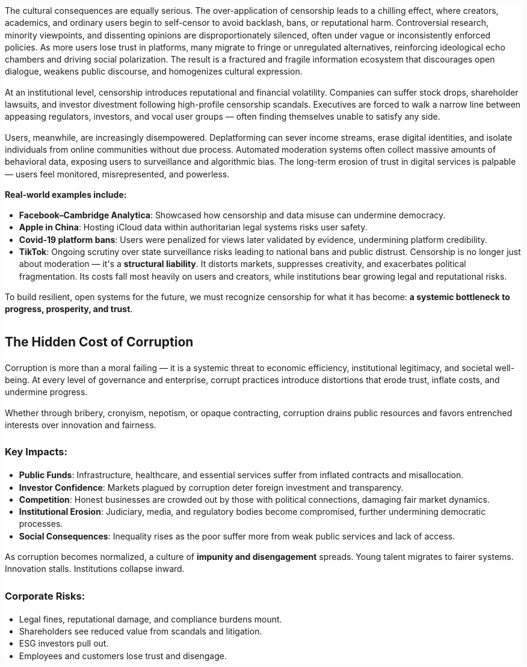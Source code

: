 The cultural consequences are equally serious. The over-application of censorship leads to a chilling effect, where creators, academics, and ordinary users begin to self-censor to avoid backlash, bans, or reputational harm. Controversial research, minority viewpoints, and dissenting opinions are disproportionately silenced, often under vague or inconsistently enforced policies. As more users lose trust in platforms, many migrate to fringe or unregulated alternatives, reinforcing ideological echo chambers and driving social polarization. The result is a fractured and fragile information ecosystem that discourages open dialogue, weakens public discourse, and homogenizes cultural expression.

At an institutional level, censorship introduces reputational and financial volatility. Companies can suffer stock drops, shareholder lawsuits, and investor divestment following high-profile censorship scandals. Executives are forced to walk a narrow line between appeasing regulators, investors, and vocal user groups — often finding themselves unable to satisfy any side.

Users, meanwhile, are increasingly disempowered. Deplatforming can sever income streams, erase digital identities, and isolate individuals from online communities without due process. Automated moderation systems often collect massive amounts of behavioral data, exposing users to surveillance and algorithmic bias. The long-term erosion of trust in digital services is palpable — users feel monitored, misrepresented, and powerless.

**Real-world examples include:**
- **Facebook–Cambridge Analytica**: Showcased how censorship and data misuse can undermine democracy.
- **Apple in China**: Hosting iCloud data within authoritarian legal systems risks user safety.
- **Covid-19 platform bans**: Users were penalized for views later validated by evidence, undermining platform credibility.
- **TikTok**: Ongoing scrutiny over state surveillance risks leading to national bans and public distrust.
Censorship is no longer just about moderation — it's a **structural liability**. It distorts markets, suppresses creativity, and exacerbates political fragmentation. Its costs fall most heavily on users and creators, while institutions bear growing legal and reputational risks.

To build resilient, open systems for the future, we must recognize censorship for what it has become: **a systemic bottleneck to progress, prosperity, and trust**.
## The Hidden Cost of Corruption
Corruption is more than a moral failing — it is a systemic threat to economic efficiency, institutional legitimacy, and societal well-being. At every level of governance and enterprise, corrupt practices introduce distortions that erode trust, inflate costs, and undermine progress.

Whether through bribery, cronyism, nepotism, or opaque contracting, corruption drains public resources and favors entrenched interests over innovation and fairness.
### Key Impacts:
- **Public Funds**: Infrastructure, healthcare, and essential services suffer from inflated contracts and misallocation.
- **Investor Confidence**: Markets plagued by corruption deter foreign investment and transparency.
- **Competition**: Honest businesses are crowded out by those with political connections, damaging fair market dynamics.
- **Institutional Erosion**: Judiciary, media, and regulatory bodies become compromised, further undermining democratic processes.
- **Social Consequences**: Inequality rises as the poor suffer more from weak public services and lack of access.

As corruption becomes normalized, a culture of **impunity and disengagement** spreads. Young talent migrates to fairer systems. Innovation stalls. Institutions collapse inward.
### Corporate Risks:
- Legal fines, reputational damage, and compliance burdens mount.
- Shareholders see reduced value from scandals and litigation.
- ESG investors pull out.
- Employees and customers lose trust and disengage.
